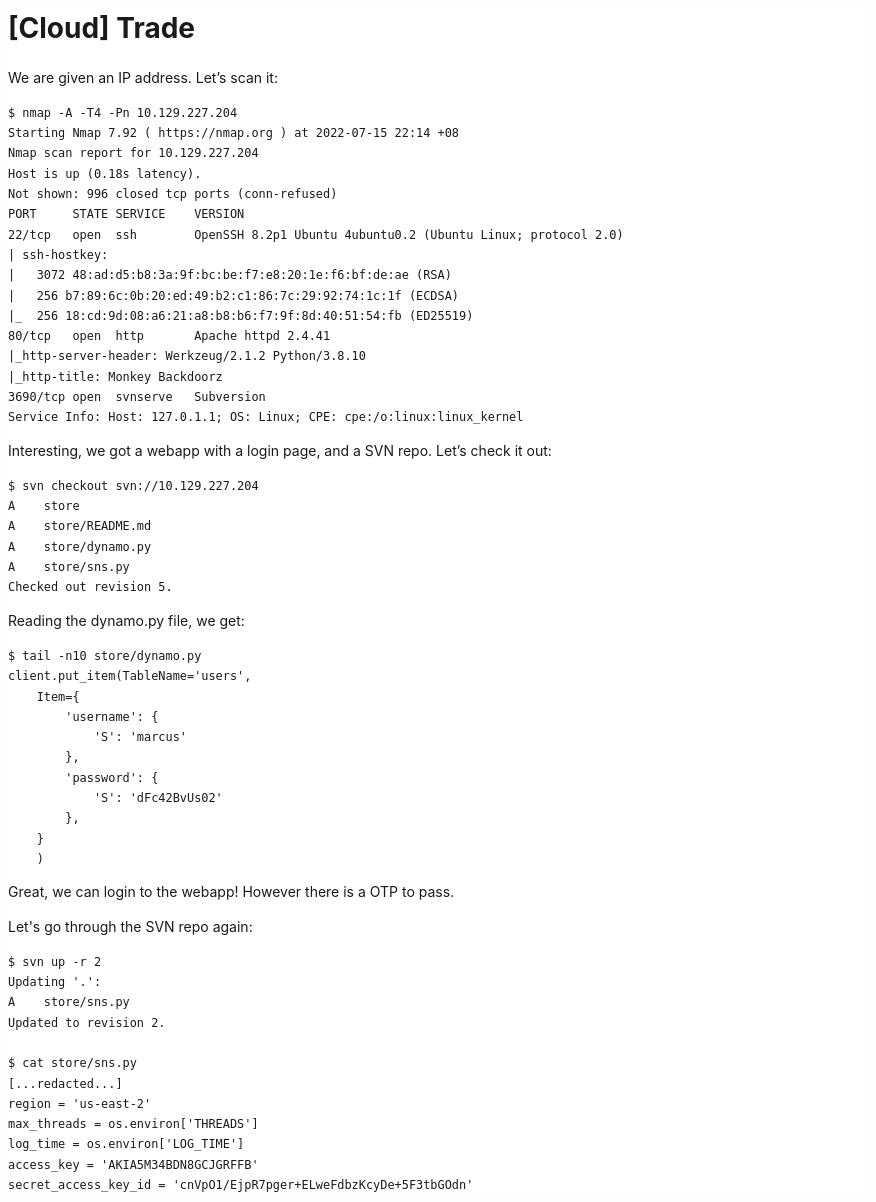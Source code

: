 # [Cloud] Trade

We are given an IP address. Let’s scan it:
```
$ nmap -A -T4 -Pn 10.129.227.204
Starting Nmap 7.92 ( https://nmap.org ) at 2022-07-15 22:14 +08
Nmap scan report for 10.129.227.204
Host is up (0.18s latency).
Not shown: 996 closed tcp ports (conn-refused)
PORT     STATE SERVICE    VERSION
22/tcp   open  ssh        OpenSSH 8.2p1 Ubuntu 4ubuntu0.2 (Ubuntu Linux; protocol 2.0)
| ssh-hostkey:
|   3072 48:ad:d5:b8:3a:9f:bc:be:f7:e8:20:1e:f6:bf:de:ae (RSA)
|   256 b7:89:6c:0b:20:ed:49:b2:c1:86:7c:29:92:74:1c:1f (ECDSA)
|_  256 18:cd:9d:08:a6:21:a8:b8:b6:f7:9f:8d:40:51:54:fb (ED25519)
80/tcp   open  http       Apache httpd 2.4.41
|_http-server-header: Werkzeug/2.1.2 Python/3.8.10
|_http-title: Monkey Backdoorz
3690/tcp open  svnserve   Subversion
Service Info: Host: 127.0.1.1; OS: Linux; CPE: cpe:/o:linux:linux_kernel
```

Interesting, we got a webapp with a login page, and a SVN repo. Let’s check it out:

```
$ svn checkout svn://10.129.227.204
A    store
A    store/README.md
A    store/dynamo.py
A    store/sns.py
Checked out revision 5.
```

Reading the dynamo.py file, we get:

```
$ tail -n10 store/dynamo.py
client.put_item(TableName='users',
    Item={
        'username': {
            'S': 'marcus'
        },
        'password': {
            'S': 'dFc42BvUs02'
        },
    }
    )
```

Great, we can login to the webapp! However there is a OTP to pass.

Let's go through the SVN repo again:
```
$ svn up -r 2
Updating '.':
A    store/sns.py
Updated to revision 2.

$ cat store/sns.py
[...redacted...]
region = 'us-east-2'
max_threads = os.environ['THREADS']
log_time = os.environ['LOG_TIME']
access_key = 'AKIA5M34BDN8GCJGRFFB'
secret_access_key_id = 'cnVpO1/EjpR7pger+ELweFdbzKcyDe+5F3tbGOdn'

```